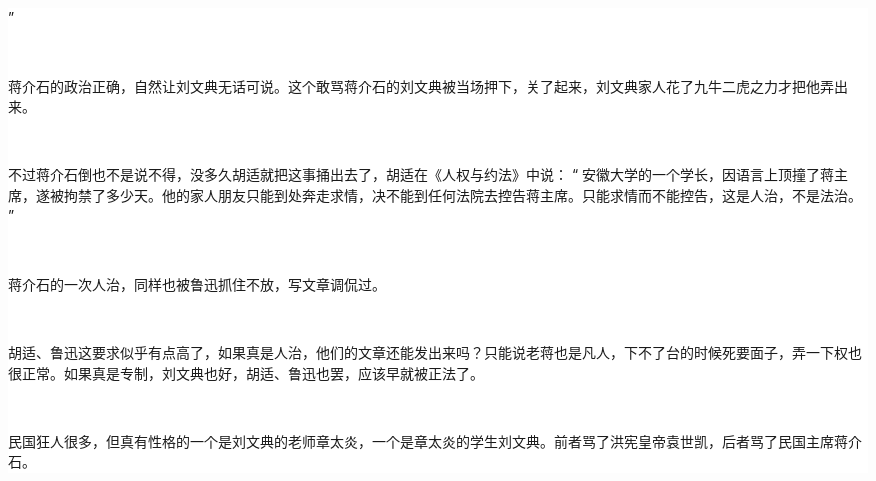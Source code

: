   <span class="s2">
   ”
  </span>
 </p>
 <p class="p1">
  <span class="s1">
  </span>
  <br/>
 </p>
 <p class="p2">
  <span class="s1">
   蒋介石的政治正确，自然让刘文典无话可说。这个敢骂蒋介石的刘文典被当场押下，关了起来，刘文典家人花了九牛二虎之力才把他弄出来。
  </span>
 </p>
 <p class="p1">
  <span class="s1">
  </span>
  <br/>
 </p>
 <p class="p2">
  <span class="s1">
   不过蒋介石倒也不是说不得，没多久胡适就把这事捅出去了，胡适在《人权与约法》中说：
  </span>
  <span class="s2">
   “
  </span>
  <span class="s1">
   安徽大学的一个学长，因语言上顶撞了蒋主席，遂被拘禁了多少天。他的家人朋友只能到处奔走求情，决不能到任何法院去控告蒋主席。只能求情而不能控告，这是人治，不是法治。
  </span>
  <span class="s2">
   ”
  </span>
 </p>
 <p class="p1">
  <span class="s1">
  </span>
  <br/>
 </p>
 <p class="p2">
  <span class="s1">
   蒋介石的一次人治，同样也被鲁迅抓住不放，写文章调侃过。
  </span>
 </p>
 <p class="p1">
  <span class="s1">
  </span>
  <br/>
 </p>
 <p class="p2">
  <span class="s1">
   胡适、鲁迅这要求似乎有点高了，如果真是人治，他们的文章还能发出来吗？只能说老蒋也是凡人，下不了台的时候死要面子，弄一下权也很正常。如果真是专制，刘文典也好，胡适、鲁迅也罢，应该早就被正法了。
  </span>
 </p>
 <p class="p1">
  <span class="s1">
  </span>
  <br/>
 </p>
 <p class="p2">
  <span class="s1">
   民国狂人很多，但真有性格的一个是刘文典的老师章太炎，一个是章太炎的学生刘文典。前者骂了洪宪皇帝袁世凯，后者骂了民国主席蒋介石。
  </span>
 </p>
 <p class="p1">